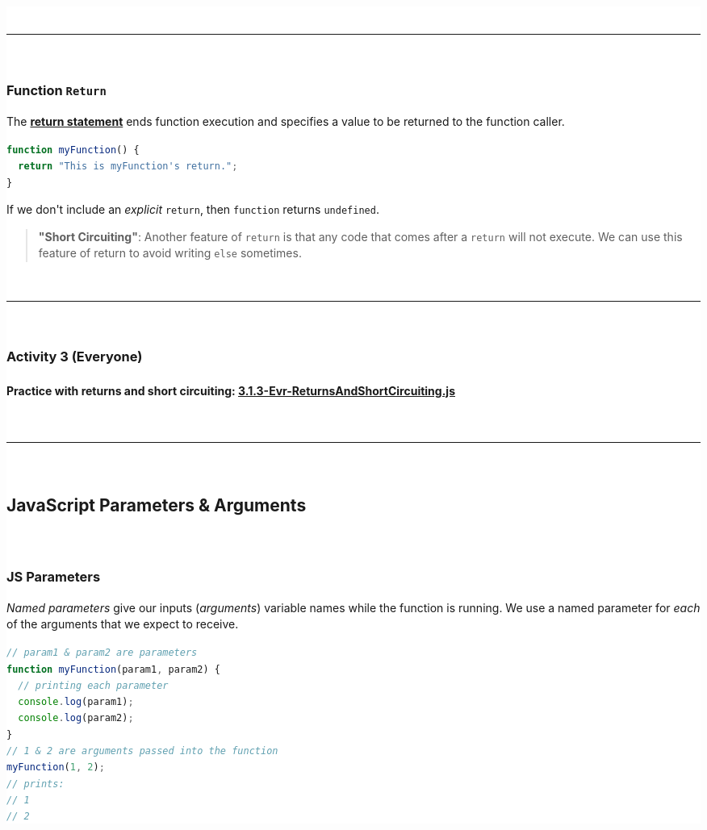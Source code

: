 <br >

---

<br >

### **Function `Return`**

The [**return statement**](https://developer.mozilla.org/en-US/docs/Web/JavaScript/Reference/Statements/return) ends function execution and specifies a value to be returned to the function caller.

```javascript
function myFunction() {
  return "This is myFunction's return.";
}
```

If we don't include an _explicit_ `return`, then `function` returns `undefined`.

> **"Short Circuiting"**: Another feature of `return` is that any code that comes after a `return` will not execute. We can use this feature of return to avoid writing `else` sometimes.

<br >

---

<br >

### **Activity 3 (Everyone)**

#### Practice with returns and short circuiting: [3.1.3-Evr-ReturnsAndShortCircuiting.js](Activities/3.1-Activities/3.1.3-Evr-ReturnsAndShortCircuiting.js)

<br >

---

<br >

## JavaScript Parameters & Arguments

<br >

### **JS Parameters**

_Named parameters_ give our inputs (_arguments_) variable names while the function is running.
We use a named parameter for _each_ of the arguments that we expect to receive.

```javascript
// param1 & param2 are parameters
function myFunction(param1, param2) {
  // printing each parameter
  console.log(param1);
  console.log(param2);
}
// 1 & 2 are arguments passed into the function
myFunction(1, 2);
// prints:
// 1
// 2
```
